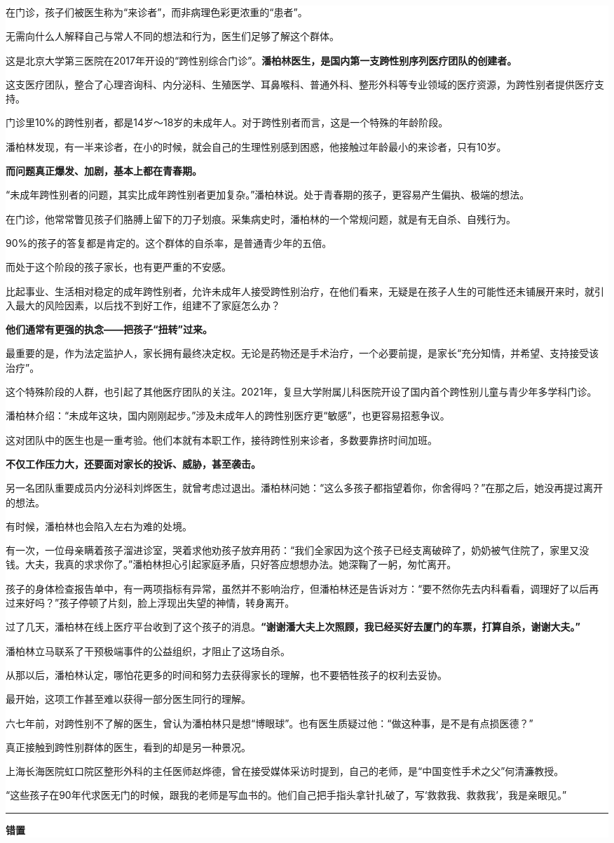 在门诊，孩子们被医生称为“来诊者”，而非病理色彩更浓重的“患者”。

无需向什么人解释自己与常人不同的想法和行为，医生们足够了解这个群体。

这是北京大学第三医院在2017年开设的“跨性别综合门诊”。**潘柏林医生，是国内第一支跨性别序列医疗团队的创建者。**

这支医疗团队，整合了心理咨询科、内分泌科、生殖医学、耳鼻喉科、普通外科、整形外科等专业领域的医疗资源，为跨性别者提供医疗支持。

门诊里10%的跨性别者，都是14岁～18岁的未成年人。对于跨性别者而言，这是一个特殊的年龄阶段。

潘柏林发现，有一半来诊者，在小的时候，就会自己的生理性别感到困惑，他接触过年龄最小的来诊者，只有10岁。

**而问题真正爆发、加剧，基本上都在青春期。**

“未成年跨性别者的问题，其实比成年跨性别者更加复杂。”潘柏林说。处于青春期的孩子，更容易产生偏执、极端的想法。

在门诊，他常常瞥见孩子们胳膊上留下的刀子划痕。采集病史时，潘柏林的一个常规问题，就是有无自杀、自残行为。

90%的孩子的答复都是肯定的。这个群体的自杀率，是普通青少年的五倍。

而处于这个阶段的孩子家长，也有更严重的不安感。

比起事业、生活相对稳定的成年跨性别者，允许未成年人接受跨性别治疗，在他们看来，无疑是在孩子人生的可能性还未铺展开来时，就引入最大的风险因素，以后找不到好工作，组建不了家庭怎么办？

**他们通常有更强的执念——把孩子“扭转”过来。**

最重要的是，作为法定监护人，家长拥有最终决定权。无论是药物还是手术治疗，一个必要前提，是家长“充分知情，并希望、支持接受该治疗”。

这个特殊阶段的人群，也引起了其他医疗团队的关注。2021年，复旦大学附属儿科医院开设了国内首个跨性别儿童与青少年多学科门诊。

潘柏林介绍：“未成年这块，国内刚刚起步。”涉及未成年人的跨性别医疗更“敏感”，也更容易招惹争议。

这对团队中的医生也是一重考验。他们本就有本职工作，接待跨性别来诊者，多数要靠挤时间加班。

**不仅工作压力大，还要面对家长的投诉、威胁，甚至袭击。**

另一名团队重要成员内分泌科刘烨医生，就曾考虑过退出。潘柏林问她：“这么多孩子都指望着你，你舍得吗？”在那之后，她没再提过离开的想法。

有时候，潘柏林也会陷入左右为难的处境。

有一次，一位母亲瞒着孩子溜进诊室，哭着求他劝孩子放弃用药：“我们全家因为这个孩子已经支离破碎了，奶奶被气住院了，家里又没钱。大夫，我真的求求你了。”潘柏林担心引起家庭矛盾，只好答应想想办法。她深鞠了一躬，匆忙离开。

孩子的身体检查报告单中，有一两项指标有异常，虽然并不影响治疗，但潘柏林还是告诉对方：“要不然你先去内科看看，调理好了以后再过来好吗？”孩子停顿了片刻，脸上浮现出失望的神情，转身离开。

过了几天，潘柏林在线上医疗平台收到了这个孩子的消息。**“谢谢潘大夫上次照顾，我已经买好去厦门的车票，打算自杀，谢谢大夫。”**

潘柏林立马联系了干预极端事件的公益组织，才阻止了这场自杀。

从那以后，潘柏林认定，哪怕花更多的时间和努力去获得家长的理解，也不要牺牲孩子的权利去妥协。

最开始，这项工作甚至难以获得一部分医生同行的理解。

六七年前，对跨性别不了解的医生，曾认为潘柏林只是想“博眼球”。也有医生质疑过他：“做这种事，是不是有点损医德？”

真正接触到跨性别群体的医生，看到的却是另一种景况。

上海长海医院虹口院区整形外科的主任医师赵烨德，曾在接受媒体采访时提到，自己的老师，是“中国变性手术之父”何清濂教授。

“这些孩子在90年代求医无门的时候，跟我的老师是写血书的。他们自己把手指头拿针扎破了，写‘救救我、救救我’，我是亲眼见。”

---

**错置**
